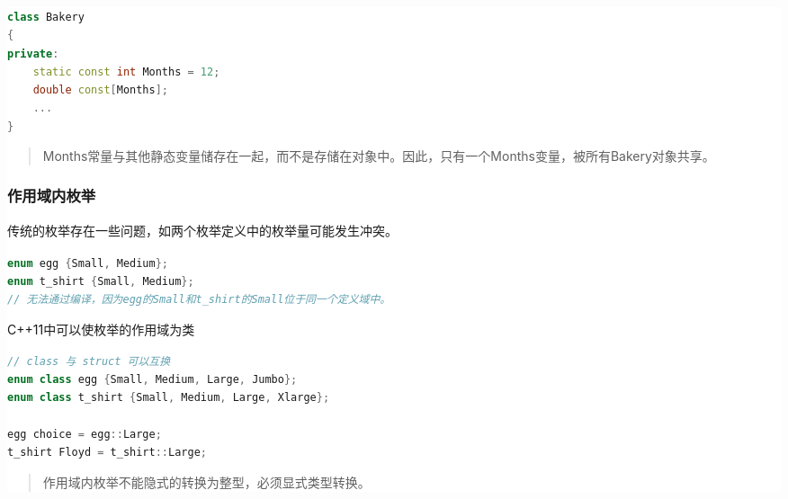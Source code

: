   ```cpp
  class Bakery
  {
  private:
      static const int Months = 12;
      double const[Months];
      ...
  }
  ```

  > Months常量与其他静态变量储存在一起，而不是存储在对象中。因此，只有一个Months变量，被所有Bakery对象共享。

### 作用域内枚举

传统的枚举存在一些问题，如两个枚举定义中的枚举量可能发生冲突。

```cpp
enum egg {Small, Medium};
enum t_shirt {Small, Medium};
// 无法通过编译，因为egg的Small和t_shirt的Small位于同一个定义域中。
```

C++11中可以使枚举的作用域为类

```cpp
// class 与 struct 可以互换
enum class egg {Small, Medium, Large, Jumbo};
enum class t_shirt {Small, Medium, Large, Xlarge};

egg choice = egg::Large;
t_shirt Floyd = t_shirt::Large;
```

> 作用域内枚举不能隐式的转换为整型，必须显式类型转换。
